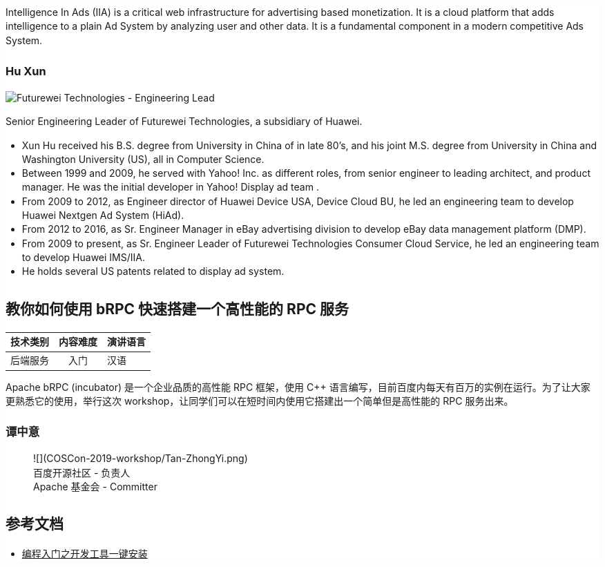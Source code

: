 Intelligence In Ads (IIA) is a critical web infrastructure for advertising based monetization. It is a cloud platform that adds intelligence to a plain Ad System by analyzing user and other data. It is a fundamental component in a modern competitive Ads System.

### Hu Xun

![Futurewei Technologies - Engineering Lead](COSCon-2019-workshop/Hu-Xun.jpg)

Senior Engineering Leader of Futurewei Technologies, a subsidiary of Huawei.

-   Xun Hu received his B.S. degree from University in China of in late 80’s, and his joint M.S. degree from University in China and Washington University (US), all in Computer Science.
-   Between 1999 and 2009, he served with Yahoo! Inc. as different roles, from senior engineer to leading architect, and product manager. He was the initial developer in Yahoo! Display ad team .
-   From 2009 to 2012, as Engineer director of Huawei Device USA, Device Cloud BU, he led an engineering team to develop Huawei Nextgen Ad System (HiAd).
-   From 2012 to 2016, as Sr. Engineer Manager in eBay advertising division to develop eBay data management platform (DMP).
-   From 2009 to present, as Sr. Engineer Leader of Futurewei Technologies Consumer Cloud Service, he led an engineering team to develop Huawei IMS/IIA.
-   He holds several US patents related to display ad system.

## 教你如何使用 bRPC 快速搭建一个高性能的 RPC 服务

| 技术类别 | 内容难度 | 演讲语言 |
| :------: | :------: | :------- |
| 后端服务 |   入门   | 汉语     |

Apache bRPC (incubator) 是一个企业品质的高性能 RPC 框架，使用 C++ 语言编写，目前百度内每天有百万的实例在运行。为了让大家更熟悉它的使用，举行这次 workshop，让同学们可以在短时间内使用它搭建出一个简单但是高性能的 RPC 服务出来。

### 谭中意

<figure>
![](COSCon-2019-workshop/Tan-ZhongYi.png)
  <figcaption>百度开源社区 - 负责人</figcaption>
  <figcaption>Apache 基金会 - Committer</figcaption>
</figure>

[1]: http://hacking.kaiyuanshe.cn/

## 参考文档

-   [编程入门之开发工具一键安装](https://tech-query.me/development/coder-start-kit/)
